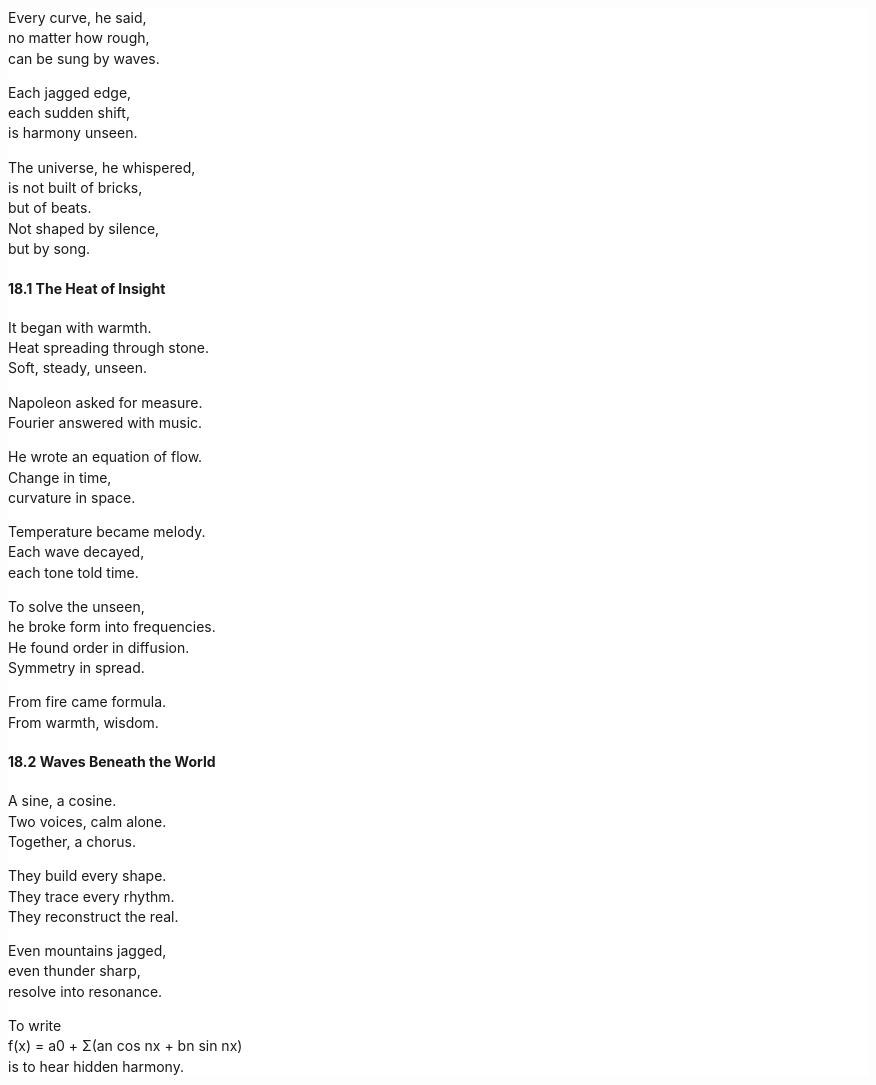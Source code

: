 Every curve, he said,  
no matter how rough,  
can be sung by waves.  

Each jagged edge,  
each sudden shift,  
is harmony unseen.  

The universe, he whispered,  
is not built of bricks,  
but of beats.  
Not shaped by silence,  
but by song.  

#### 18.1 The Heat of Insight  

It began with warmth.  
Heat spreading through stone.  
Soft, steady, unseen.  

Napoleon asked for measure.  
Fourier answered with music.  

He wrote an equation of flow.  
Change in time,  
curvature in space.  

Temperature became melody.  
Each wave decayed,  
each tone told time.  

To solve the unseen,  
he broke form into frequencies.  
He found order in diffusion.  
Symmetry in spread.  

From fire came formula.  
From warmth, wisdom.  

#### 18.2 Waves Beneath the World  

A sine, a cosine.  
Two voices, calm alone.  
Together, a chorus.  

They build every shape.  
They trace every rhythm.  
They reconstruct the real.  

Even mountains jagged,  
even thunder sharp,  
resolve into resonance.  

To write  
f(x) = a0 + Σ(an cos nx + bn sin nx)  
is to hear hidden harmony.  
